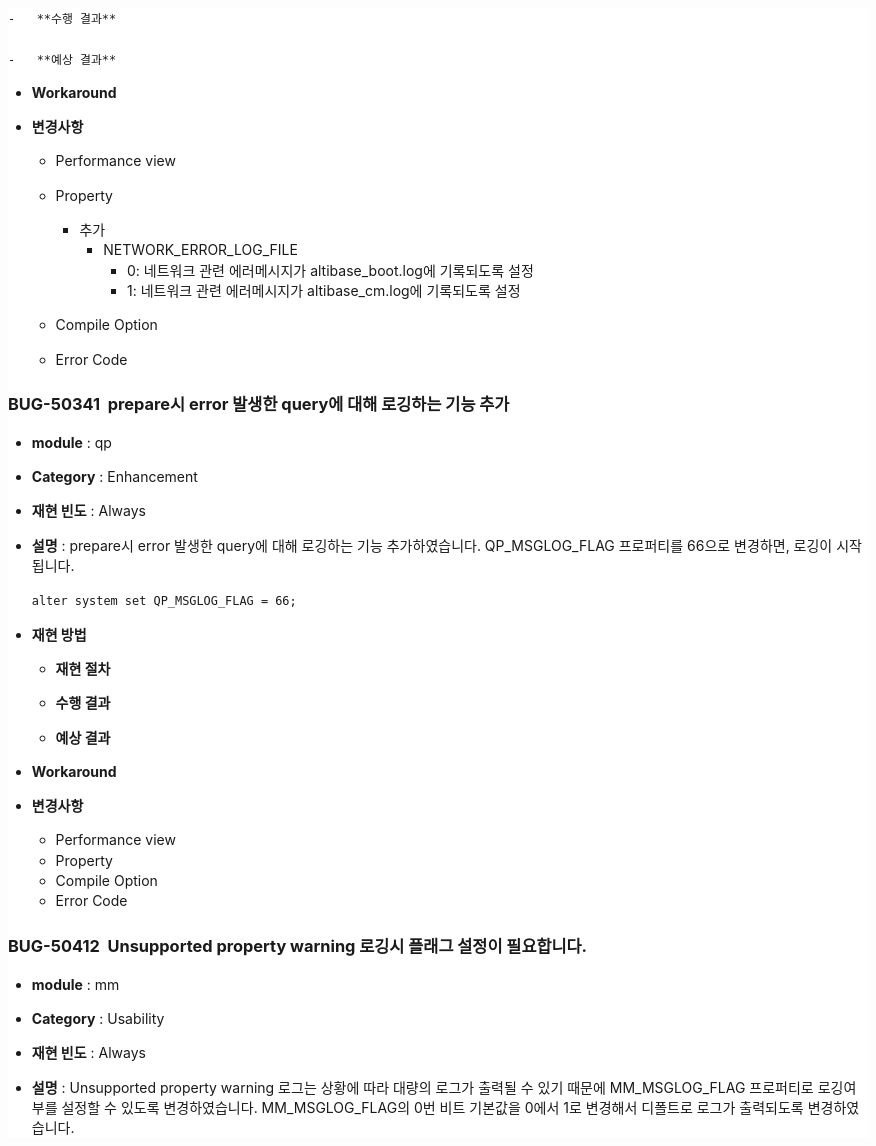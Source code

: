     -   **수행 결과**

    -   **예상 결과**

-   **Workaround**

-   **변경사항**

    -   Performance view
    -   Property
        -   추가
            - NETWORK_ERROR_LOG_FILE
              - 0: 네트워크 관련 에러메시지가 altibase_boot.log에 기록되도록 설정
              - 1: 네트워크 관련 에러메시지가 altibase_cm.log에 기록되도록 설정

    -   Compile Option
    -   Error Code

### BUG-50341  prepare시 error 발생한 query에 대해 로깅하는 기능 추가

-   **module** : qp

-   **Category** : Enhancement

-   **재현 빈도** : Always

- **설명** : prepare시 error 발생한 query에 대해 로깅하는 기능 추가하였습니다. QP_MSGLOG_FLAG 프로퍼티를 66으로 변경하면, 로깅이 시작됩니다.

  ```
  alter system set QP_MSGLOG_FLAG = 66;
  ```

-   **재현 방법**

    -   **재현 절차**

    -   **수행 결과**

    -   **예상 결과**

-   **Workaround**

-   **변경사항**

    -   Performance view
    -   Property
    -   Compile Option
    -   Error Code

### BUG-50412  Unsupported property warning 로깅시 플래그 설정이 필요합니다.

-   **module** : mm

-   **Category** : Usability

-   **재현 빈도** : Always

-   **설명** : Unsupported property warning 로그는 상황에 따라 대량의
    로그가 출력될 수 있기 때문에 MM\_MSGLOG\_FLAG 프로퍼티로 로깅여부를 설정할 수 있도록
    변경하였습니다. MM\_MSGLOG\_FLAG의 0번 비트 기본값을 0에서 1로 변경해서 디폴트로
    로그가 출력되도록 변경하였습니다.
